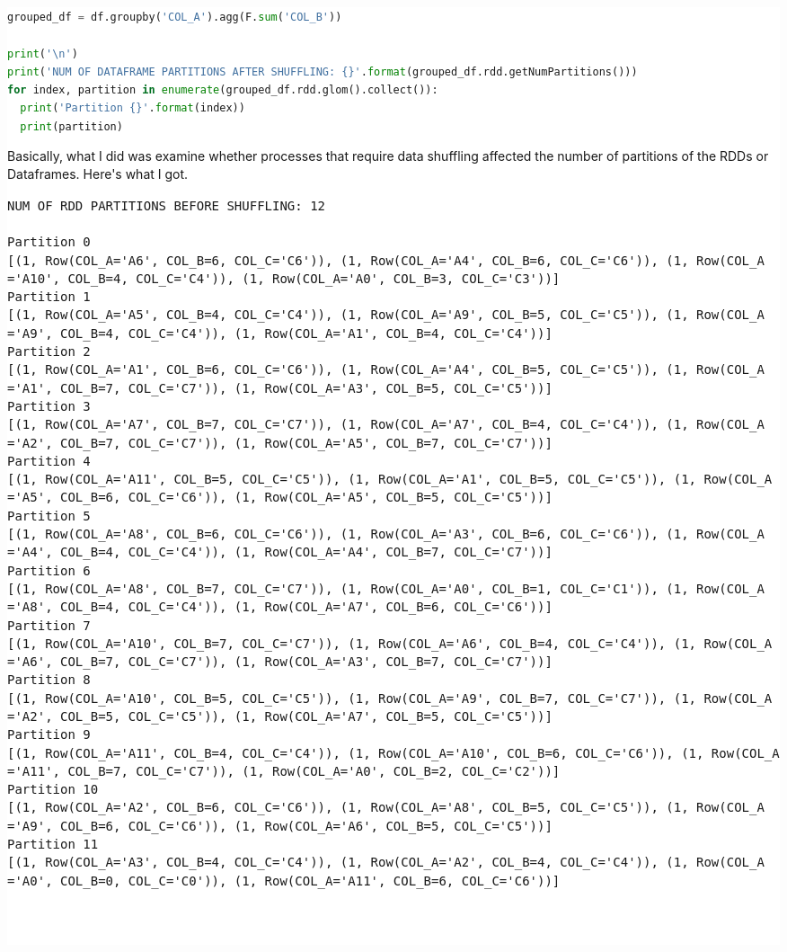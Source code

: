 ```python
grouped_df = df.groupby('COL_A').agg(F.sum('COL_B'))

print('\n')
print('NUM OF DATAFRAME PARTITIONS AFTER SHUFFLING: {}'.format(grouped_df.rdd.getNumPartitions()))
for index, partition in enumerate(grouped_df.rdd.glom().collect()):
  print('Partition {}'.format(index))
  print(partition)
```

Basically, what I did was examine whether processes that require data shuffling affected the number of partitions of the RDDs or Dataframes. Here's what I got.

<pre>
NUM OF RDD PARTITIONS BEFORE SHUFFLING: 12

Partition 0
[(1, Row(COL_A='A6', COL_B=6, COL_C='C6')), (1, Row(COL_A='A4', COL_B=6, COL_C='C6')), (1, Row(COL_A='A10', COL_B=4, COL_C='C4')), (1, Row(COL_A='A0', COL_B=3, COL_C='C3'))]
Partition 1
[(1, Row(COL_A='A5', COL_B=4, COL_C='C4')), (1, Row(COL_A='A9', COL_B=5, COL_C='C5')), (1, Row(COL_A='A9', COL_B=4, COL_C='C4')), (1, Row(COL_A='A1', COL_B=4, COL_C='C4'))]
Partition 2
[(1, Row(COL_A='A1', COL_B=6, COL_C='C6')), (1, Row(COL_A='A4', COL_B=5, COL_C='C5')), (1, Row(COL_A='A1', COL_B=7, COL_C='C7')), (1, Row(COL_A='A3', COL_B=5, COL_C='C5'))]
Partition 3
[(1, Row(COL_A='A7', COL_B=7, COL_C='C7')), (1, Row(COL_A='A7', COL_B=4, COL_C='C4')), (1, Row(COL_A='A2', COL_B=7, COL_C='C7')), (1, Row(COL_A='A5', COL_B=7, COL_C='C7'))]
Partition 4
[(1, Row(COL_A='A11', COL_B=5, COL_C='C5')), (1, Row(COL_A='A1', COL_B=5, COL_C='C5')), (1, Row(COL_A='A5', COL_B=6, COL_C='C6')), (1, Row(COL_A='A5', COL_B=5, COL_C='C5'))]
Partition 5
[(1, Row(COL_A='A8', COL_B=6, COL_C='C6')), (1, Row(COL_A='A3', COL_B=6, COL_C='C6')), (1, Row(COL_A='A4', COL_B=4, COL_C='C4')), (1, Row(COL_A='A4', COL_B=7, COL_C='C7'))]
Partition 6
[(1, Row(COL_A='A8', COL_B=7, COL_C='C7')), (1, Row(COL_A='A0', COL_B=1, COL_C='C1')), (1, Row(COL_A='A8', COL_B=4, COL_C='C4')), (1, Row(COL_A='A7', COL_B=6, COL_C='C6'))]
Partition 7
[(1, Row(COL_A='A10', COL_B=7, COL_C='C7')), (1, Row(COL_A='A6', COL_B=4, COL_C='C4')), (1, Row(COL_A='A6', COL_B=7, COL_C='C7')), (1, Row(COL_A='A3', COL_B=7, COL_C='C7'))]
Partition 8
[(1, Row(COL_A='A10', COL_B=5, COL_C='C5')), (1, Row(COL_A='A9', COL_B=7, COL_C='C7')), (1, Row(COL_A='A2', COL_B=5, COL_C='C5')), (1, Row(COL_A='A7', COL_B=5, COL_C='C5'))]
Partition 9
[(1, Row(COL_A='A11', COL_B=4, COL_C='C4')), (1, Row(COL_A='A10', COL_B=6, COL_C='C6')), (1, Row(COL_A='A11', COL_B=7, COL_C='C7')), (1, Row(COL_A='A0', COL_B=2, COL_C='C2'))]
Partition 10
[(1, Row(COL_A='A2', COL_B=6, COL_C='C6')), (1, Row(COL_A='A8', COL_B=5, COL_C='C5')), (1, Row(COL_A='A9', COL_B=6, COL_C='C6')), (1, Row(COL_A='A6', COL_B=5, COL_C='C5'))]
Partition 11
[(1, Row(COL_A='A3', COL_B=4, COL_C='C4')), (1, Row(COL_A='A2', COL_B=4, COL_C='C4')), (1, Row(COL_A='A0', COL_B=0, COL_C='C0')), (1, Row(COL_A='A11', COL_B=6, COL_C='C6'))]
